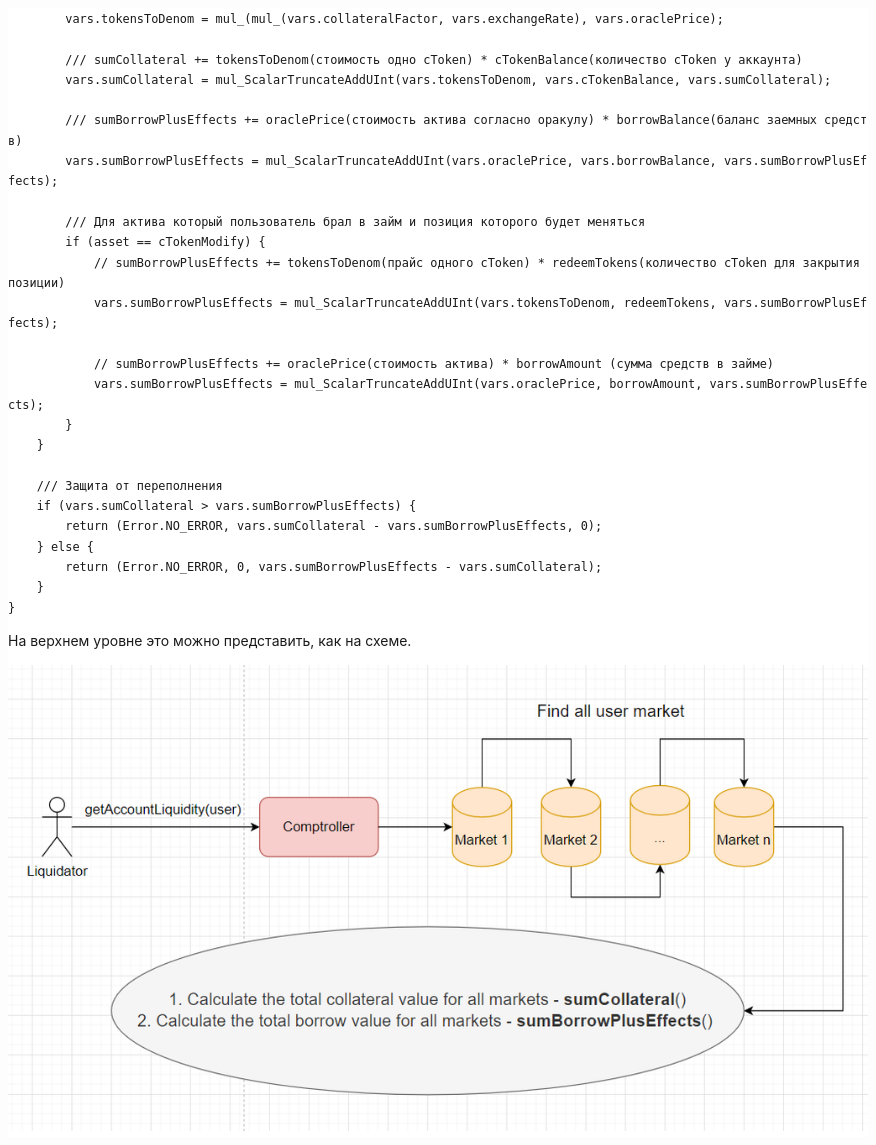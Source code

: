 ```solidity
        vars.tokensToDenom = mul_(mul_(vars.collateralFactor, vars.exchangeRate), vars.oraclePrice);

        /// sumCollateral += tokensToDenom(стоимость одно cToken) * cTokenBalance(количество cToken у аккаунта)
        vars.sumCollateral = mul_ScalarTruncateAddUInt(vars.tokensToDenom, vars.cTokenBalance, vars.sumCollateral);

        /// sumBorrowPlusEffects += oraclePrice(стоимость актива согласно оракулу) * borrowBalance(баланс заемных средств)
        vars.sumBorrowPlusEffects = mul_ScalarTruncateAddUInt(vars.oraclePrice, vars.borrowBalance, vars.sumBorrowPlusEffects);

        /// Для актива который пользователь брал в займ и позиция которого будет меняться
        if (asset == cTokenModify) {
            // sumBorrowPlusEffects += tokensToDenom(прайс одного cToken) * redeemTokens(количество cToken для закрытия позиции)
            vars.sumBorrowPlusEffects = mul_ScalarTruncateAddUInt(vars.tokensToDenom, redeemTokens, vars.sumBorrowPlusEffects);

            // sumBorrowPlusEffects += oraclePrice(стоимость актива) * borrowAmount (сумма средств в займе)
            vars.sumBorrowPlusEffects = mul_ScalarTruncateAddUInt(vars.oraclePrice, borrowAmount, vars.sumBorrowPlusEffects);
        }
    }

    /// Защита от переполнения
    if (vars.sumCollateral > vars.sumBorrowPlusEffects) {
        return (Error.NO_ERROR, vars.sumCollateral - vars.sumBorrowPlusEffects, 0);
    } else {
        return (Error.NO_ERROR, 0, vars.sumBorrowPlusEffects - vars.sumCollateral);
    }
}
```

На верхнем уровне это можно представить, как на схеме.

![](./images/get-account-liquidity.png)
